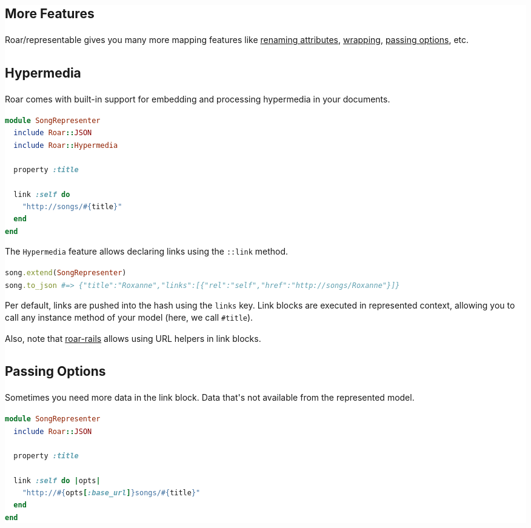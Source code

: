 
## More Features

Roar/representable gives you many more mapping features like [renaming attributes](https://github.com/apotonick/representable/#aliasing), [wrapping](https://github.com/apotonick/representable/#wrapping), [passing options](https://github.com/apotonick/representable/#passing-options), etc.


## Hypermedia

Roar comes with built-in support for embedding and processing hypermedia in your documents.

```ruby
module SongRepresenter
  include Roar::JSON
  include Roar::Hypermedia

  property :title

  link :self do
    "http://songs/#{title}"
  end
end
```

The `Hypermedia` feature allows declaring links using the `::link` method.

```ruby
song.extend(SongRepresenter)
song.to_json #=> {"title":"Roxanne","links":[{"rel":"self","href":"http://songs/Roxanne"}]}
```

Per default, links are pushed into the hash using the `links` key. Link blocks are executed in represented context, allowing you to call any instance method of your model (here, we call `#title`).

Also, note that [roar-rails](https://github.com/apotonick/roar-rails) allows using URL helpers in link blocks.


## Passing Options

Sometimes you need more data in the link block. Data that's not available from the represented model.

```ruby
module SongRepresenter
  include Roar::JSON

  property :title

  link :self do |opts|
    "http://#{opts[:base_url]}songs/#{title}"
  end
end
```
